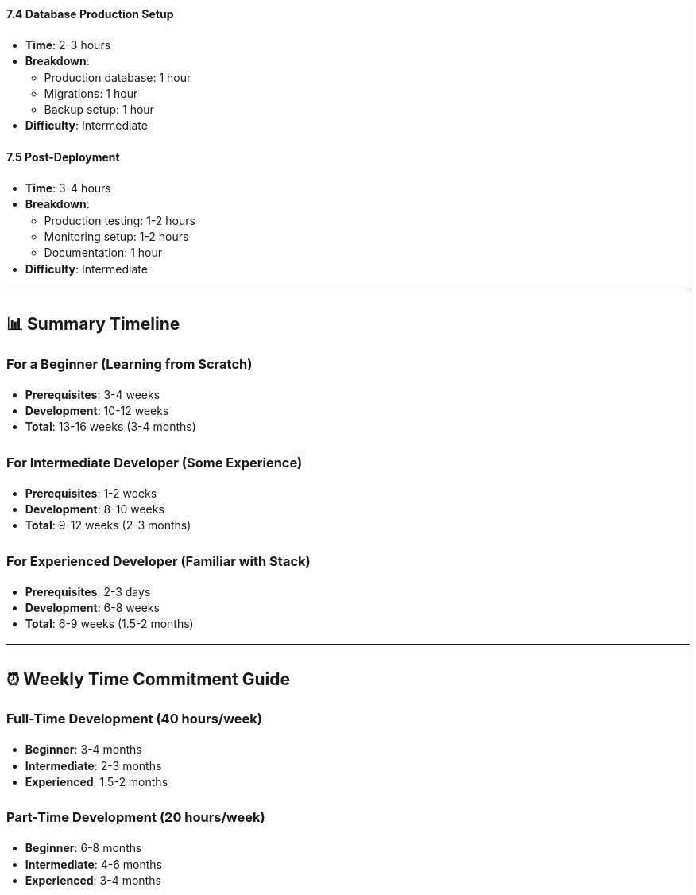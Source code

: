#### 7.4 Database Production Setup
- **Time**: 2-3 hours
- **Breakdown**:
  - Production database: 1 hour
  - Migrations: 1 hour
  - Backup setup: 1 hour
- **Difficulty**: Intermediate

#### 7.5 Post-Deployment
- **Time**: 3-4 hours
- **Breakdown**:
  - Production testing: 1-2 hours
  - Monitoring setup: 1-2 hours
  - Documentation: 1 hour
- **Difficulty**: Intermediate

---

## 📊 Summary Timeline

### For a Beginner (Learning from Scratch)
- **Prerequisites**: 3-4 weeks
- **Development**: 10-12 weeks
- **Total**: 13-16 weeks (3-4 months)

### For Intermediate Developer (Some Experience)
- **Prerequisites**: 1-2 weeks
- **Development**: 8-10 weeks
- **Total**: 9-12 weeks (2-3 months)

### For Experienced Developer (Familiar with Stack)
- **Prerequisites**: 2-3 days
- **Development**: 6-8 weeks
- **Total**: 6-9 weeks (1.5-2 months)

---

## ⏰ Weekly Time Commitment Guide

### Full-Time Development (40 hours/week)
- **Beginner**: 3-4 months
- **Intermediate**: 2-3 months
- **Experienced**: 1.5-2 months

### Part-Time Development (20 hours/week)
- **Beginner**: 6-8 months
- **Intermediate**: 4-6 months
- **Experienced**: 3-4 months

